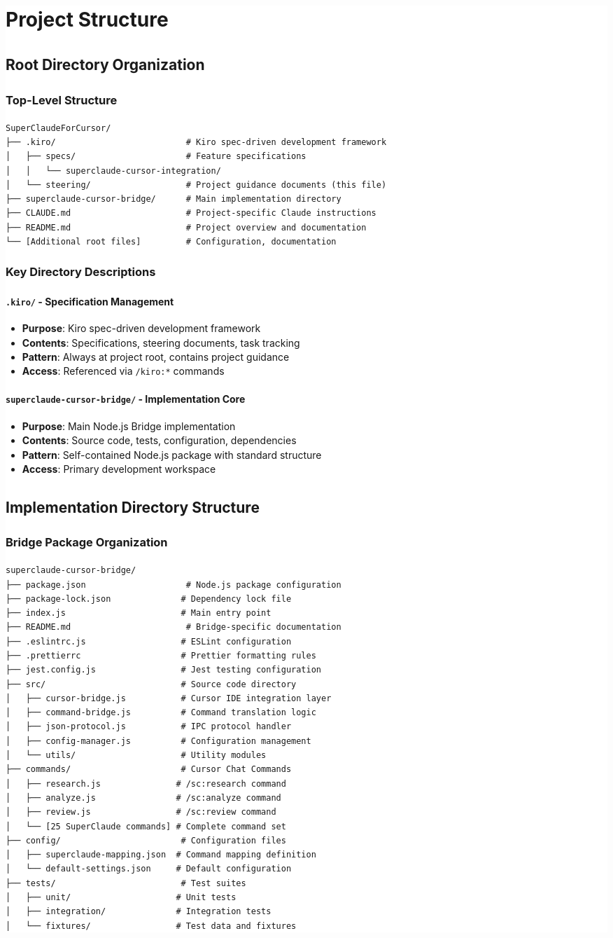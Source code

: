 # Project Structure

## Root Directory Organization

### Top-Level Structure
```
SuperClaudeForCursor/
├── .kiro/                          # Kiro spec-driven development framework
│   ├── specs/                      # Feature specifications
│   │   └── superclaude-cursor-integration/
│   └── steering/                   # Project guidance documents (this file)
├── superclaude-cursor-bridge/      # Main implementation directory
├── CLAUDE.md                       # Project-specific Claude instructions
├── README.md                       # Project overview and documentation
└── [Additional root files]         # Configuration, documentation
```

### Key Directory Descriptions

#### `.kiro/` - Specification Management
- **Purpose**: Kiro spec-driven development framework
- **Contents**: Specifications, steering documents, task tracking
- **Pattern**: Always at project root, contains project guidance
- **Access**: Referenced via `/kiro:*` commands

#### `superclaude-cursor-bridge/` - Implementation Core
- **Purpose**: Main Node.js Bridge implementation
- **Contents**: Source code, tests, configuration, dependencies
- **Pattern**: Self-contained Node.js package with standard structure
- **Access**: Primary development workspace

## Implementation Directory Structure

### Bridge Package Organization
```
superclaude-cursor-bridge/
├── package.json                    # Node.js package configuration
├── package-lock.json              # Dependency lock file
├── index.js                       # Main entry point
├── README.md                       # Bridge-specific documentation
├── .eslintrc.js                   # ESLint configuration
├── .prettierrc                    # Prettier formatting rules
├── jest.config.js                 # Jest testing configuration
├── src/                           # Source code directory
│   ├── cursor-bridge.js           # Cursor IDE integration layer
│   ├── command-bridge.js          # Command translation logic
│   ├── json-protocol.js           # IPC protocol handler
│   ├── config-manager.js          # Configuration management
│   └── utils/                     # Utility modules
├── commands/                      # Cursor Chat Commands
│   ├── research.js               # /sc:research command
│   ├── analyze.js                # /sc:analyze command
│   ├── review.js                 # /sc:review command
│   └── [25 SuperClaude commands] # Complete command set
├── config/                        # Configuration files
│   ├── superclaude-mapping.json  # Command mapping definition
│   └── default-settings.json     # Default configuration
├── tests/                         # Test suites
│   ├── unit/                     # Unit tests
│   ├── integration/              # Integration tests
│   └── fixtures/                 # Test data and fixtures
```